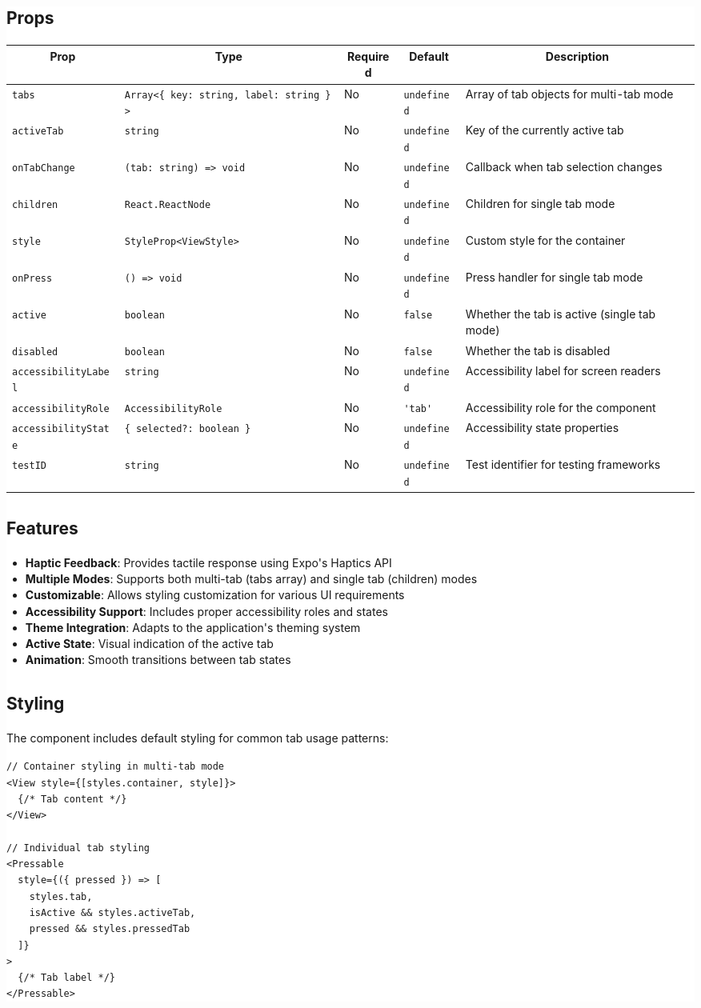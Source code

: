 ## Props

| Prop | Type | Required | Default | Description |
|------|------|----------|---------|-------------|
| `tabs` | `Array<{ key: string, label: string }>` | No | `undefined` | Array of tab objects for multi-tab mode |
| `activeTab` | `string` | No | `undefined` | Key of the currently active tab |
| `onTabChange` | `(tab: string) => void` | No | `undefined` | Callback when tab selection changes |
| `children` | `React.ReactNode` | No | `undefined` | Children for single tab mode |
| `style` | `StyleProp<ViewStyle>` | No | `undefined` | Custom style for the container |
| `onPress` | `() => void` | No | `undefined` | Press handler for single tab mode |
| `active` | `boolean` | No | `false` | Whether the tab is active (single tab mode) |
| `disabled` | `boolean` | No | `false` | Whether the tab is disabled |
| `accessibilityLabel` | `string` | No | `undefined` | Accessibility label for screen readers |
| `accessibilityRole` | `AccessibilityRole` | No | `'tab'` | Accessibility role for the component |
| `accessibilityState` | `{ selected?: boolean }` | No | `undefined` | Accessibility state properties |
| `testID` | `string` | No | `undefined` | Test identifier for testing frameworks |

## Features
- **Haptic Feedback**: Provides tactile response using Expo's Haptics API
- **Multiple Modes**: Supports both multi-tab (tabs array) and single tab (children) modes
- **Customizable**: Allows styling customization for various UI requirements
- **Accessibility Support**: Includes proper accessibility roles and states
- **Theme Integration**: Adapts to the application's theming system
- **Active State**: Visual indication of the active tab
- **Animation**: Smooth transitions between tab states

## Styling
The component includes default styling for common tab usage patterns:

```tsx
// Container styling in multi-tab mode
<View style={[styles.container, style]}>
  {/* Tab content */}
</View>

// Individual tab styling
<Pressable
  style={({ pressed }) => [
    styles.tab,
    isActive && styles.activeTab,
    pressed && styles.pressedTab
  ]}
>
  {/* Tab label */}
</Pressable>
```
